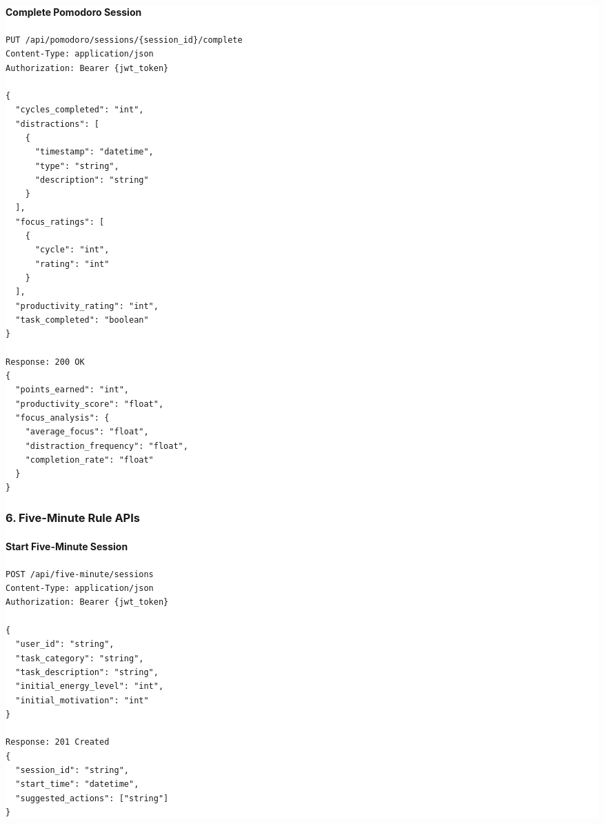 #### Complete Pomodoro Session
```http
PUT /api/pomodoro/sessions/{session_id}/complete
Content-Type: application/json
Authorization: Bearer {jwt_token}

{
  "cycles_completed": "int",
  "distractions": [
    {
      "timestamp": "datetime",
      "type": "string",
      "description": "string"
    }
  ],
  "focus_ratings": [
    {
      "cycle": "int",
      "rating": "int"
    }
  ],
  "productivity_rating": "int",
  "task_completed": "boolean"
}

Response: 200 OK
{
  "points_earned": "int",
  "productivity_score": "float",
  "focus_analysis": {
    "average_focus": "float",
    "distraction_frequency": "float",
    "completion_rate": "float"
  }
}
```

### 6. Five-Minute Rule APIs

#### Start Five-Minute Session
```http
POST /api/five-minute/sessions
Content-Type: application/json
Authorization: Bearer {jwt_token}

{
  "user_id": "string",
  "task_category": "string",
  "task_description": "string",
  "initial_energy_level": "int",
  "initial_motivation": "int"
}

Response: 201 Created
{
  "session_id": "string",
  "start_time": "datetime",
  "suggested_actions": ["string"]
}
```

